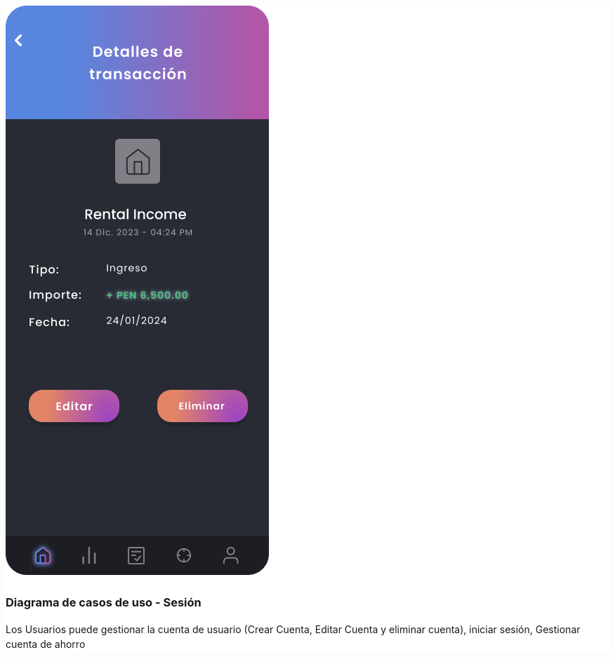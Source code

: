 ![***](/readmeimg/Mockup/Transacciones/DETALLE%20TRANSACCIONES.png)

### **Diagrama de casos de uso - Sesión** 
Los Usuarios puede gestionar la cuenta de usuario (Crear Cuenta, Editar Cuenta y eliminar cuenta), iniciar sesión, Gestionar cuenta de ahorro
